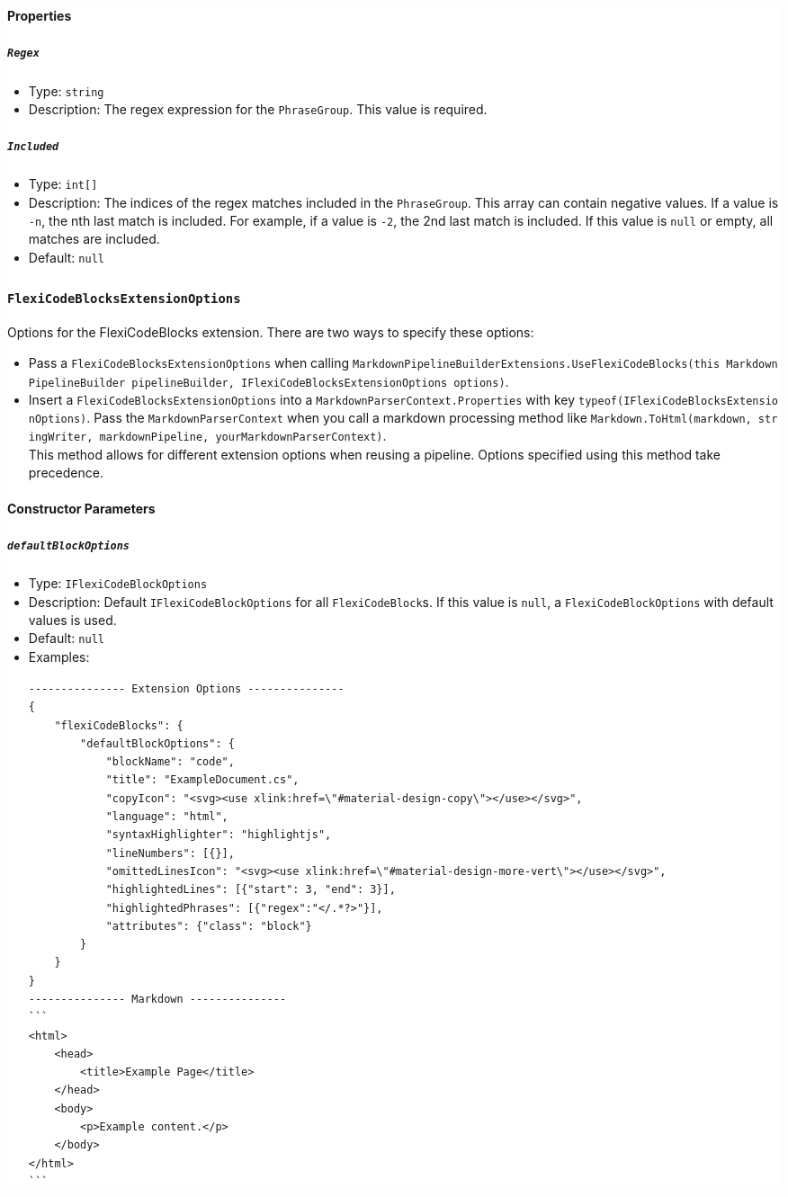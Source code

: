 
#### Properties

##### `Regex`
- Type: `string`
- Description: The regex expression for the `PhraseGroup`.
  This value is required.
##### `Included`
- Type: `int[]`
- Description: The indices of the regex matches included in the `PhraseGroup`.
  This array can contain negative values. If a value is `-n`, the nth last match is included. For example,
  if a value is `-2`, the 2nd last match is included.
  If this value is `null` or empty, all matches are included.
- Default: `null`
### `FlexiCodeBlocksExtensionOptions`
Options for the FlexiCodeBlocks extension. There are two ways to specify these options:
- Pass a `FlexiCodeBlocksExtensionOptions` when calling `MarkdownPipelineBuilderExtensions.UseFlexiCodeBlocks(this MarkdownPipelineBuilder pipelineBuilder, IFlexiCodeBlocksExtensionOptions options)`.
- Insert a `FlexiCodeBlocksExtensionOptions` into a `MarkdownParserContext.Properties` with key `typeof(IFlexiCodeBlocksExtensionOptions)`. Pass the `MarkdownParserContext` when you call a markdown processing method
  like `Markdown.ToHtml(markdown, stringWriter, markdownPipeline, yourMarkdownParserContext)`.  
  This method allows for different extension options when reusing a pipeline. Options specified using this method take precedence.

#### Constructor Parameters

##### `defaultBlockOptions`
- Type: `IFlexiCodeBlockOptions`
- Description: Default `IFlexiCodeBlockOptions` for all `FlexiCodeBlock`s.
  If this value is `null`, a `FlexiCodeBlockOptions` with default values is used.
- Default: `null`
- Examples:
  ```````````````````````````````` none
  --------------- Extension Options ---------------
  {
      "flexiCodeBlocks": {
          "defaultBlockOptions": {
              "blockName": "code",
              "title": "ExampleDocument.cs",
              "copyIcon": "<svg><use xlink:href=\"#material-design-copy\"></use></svg>",
              "language": "html",
              "syntaxHighlighter": "highlightjs",
              "lineNumbers": [{}],
              "omittedLinesIcon": "<svg><use xlink:href=\"#material-design-more-vert\"></use></svg>",
              "highlightedLines": [{"start": 3, "end": 3}],
              "highlightedPhrases": [{"regex":"</.*?>"}],
              "attributes": {"class": "block"}
          }
      }
  }
  --------------- Markdown ---------------
  ```
  <html>
      <head>
          <title>Example Page</title>
      </head>
      <body>
          <p>Example content.</p>
      </body>
  </html>
  ```
  ````````````````````````````````